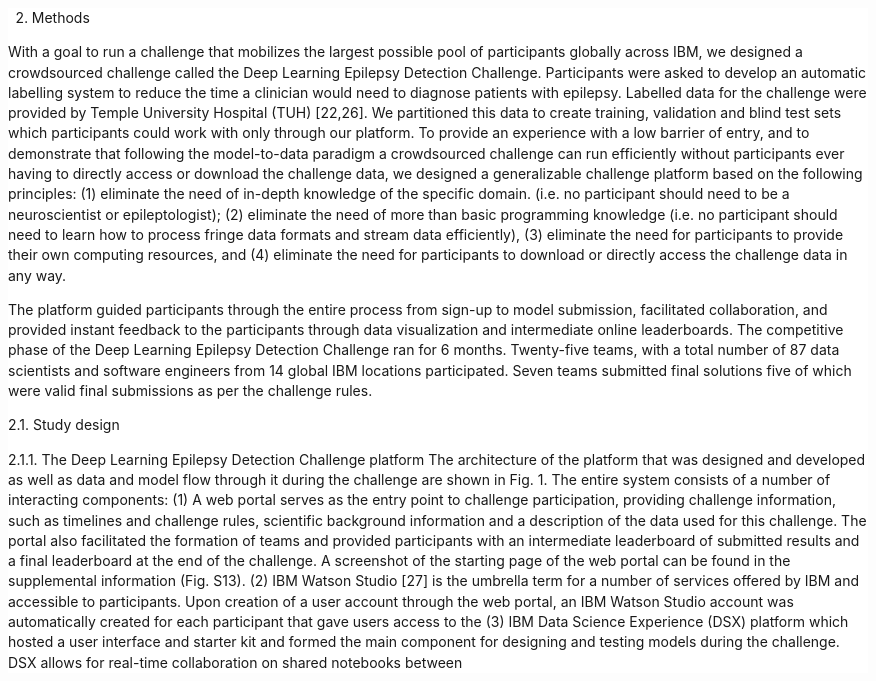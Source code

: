 
2. Methods


With a goal to run a challenge that mobilizes the largest possible
pool of participants globally across IBM, we designed a crowdsourced
challenge called the Deep Learning Epilepsy Detection Challenge. Participants were asked to develop an automatic labelling system to
reduce the time a clinician would need to diagnose patients with epilepsy. Labelled data for the challenge were provided by Temple University Hospital (TUH) [22,26]. We partitioned this data to create
training, validation and blind test sets which participants could work
with only through our platform.
To provide an experience with a low barrier of entry, and to demonstrate that following the model-to-data paradigm a crowdsourced
challenge can run efficiently without participants ever having to
directly access or download the challenge data, we designed a generalizable challenge platform based on the following principles: (1)
eliminate the need of in-depth knowledge of the specific domain. (i.e.
no participant should need to be a neuroscientist or epileptologist);
(2) eliminate the need of more than basic programming knowledge
(i.e. no participant should need to learn how to process fringe data
formats and stream data efficiently), (3) eliminate the need for participants to provide their own computing resources, and (4) eliminate
the need for participants to download or directly access the challenge
data in any way.



The platform guided participants through the entire process from
sign-up to model submission, facilitated collaboration, and provided
instant feedback to the participants through data visualization and
intermediate online leaderboards. The competitive phase of the Deep
Learning Epilepsy Detection Challenge ran for 6 months. Twenty-five
teams, with a total number of 87 data scientists and software
engineers from 14 global IBM locations participated. Seven teams
submitted final solutions five of which were valid final submissions
as per the challenge rules.


2.1. Study design


2.1.1. The Deep Learning Epilepsy Detection Challenge platform
The architecture of the platform that was designed and developed
as well as data and model flow through it during the challenge are
shown in Fig. 1. The entire system consists of a number of interacting
components:
(1) A web portal serves as the entry point to challenge participation, providing challenge information, such as timelines and challenge rules, scientific background information and a description of
the data used for this challenge. The portal also facilitated the formation of teams and provided participants with an intermediate leaderboard of submitted results and a final leaderboard at the end of the
challenge. A screenshot of the starting page of the web portal can be
found in the supplemental information (Fig. S13). (2) IBM Watson
Studio [27] is the umbrella term for a number of services offered by
IBM and accessible to participants. Upon creation of a user account
through the web portal, an IBM Watson Studio account
was automatically created for each participant that gave users
access to the (3) IBM Data Science Experience (DSX) platform which
hosted a user interface and starter kit and formed the main component for designing and testing models during the challenge. DSX
allows for real-time collaboration on shared notebooks between
